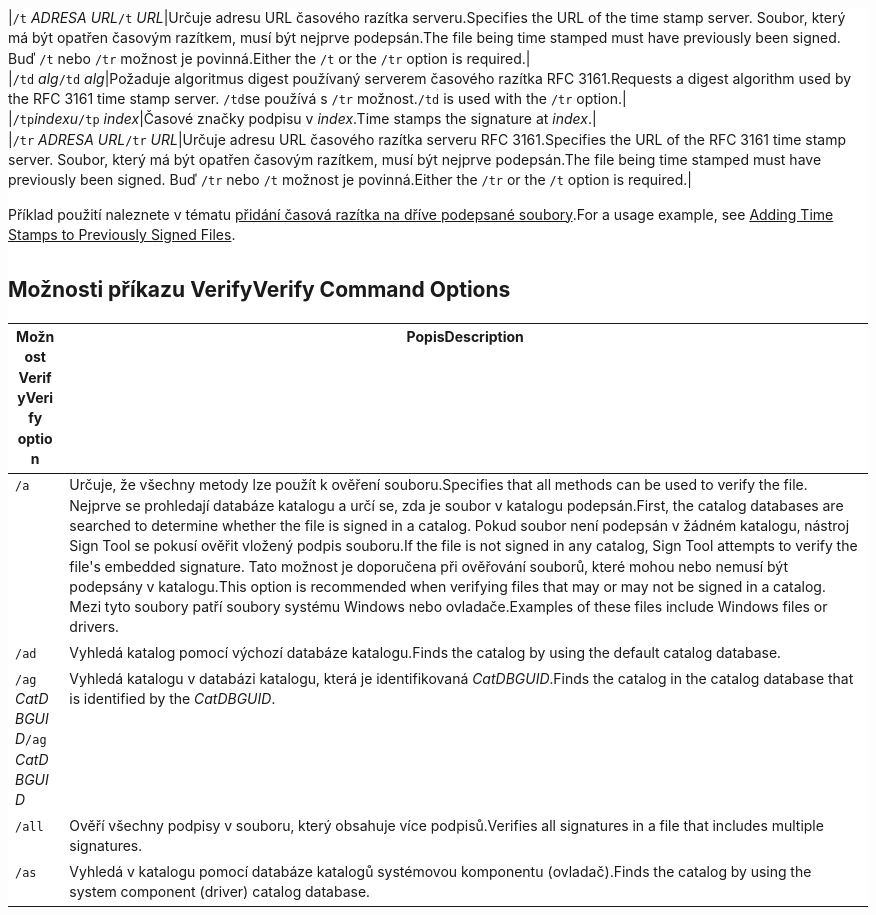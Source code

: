 |<span data-ttu-id="f32d9-235">`/t`  *ADRESA URL*</span><span class="sxs-lookup"><span data-stu-id="f32d9-235">`/t`  *URL*</span></span>|<span data-ttu-id="f32d9-236">Určuje adresu URL časového razítka serveru.</span><span class="sxs-lookup"><span data-stu-id="f32d9-236">Specifies the URL of the time stamp server.</span></span> <span data-ttu-id="f32d9-237">Soubor, který má být opatřen časovým razítkem, musí být nejprve podepsán.</span><span class="sxs-lookup"><span data-stu-id="f32d9-237">The file being time stamped must have previously been signed.</span></span> <span data-ttu-id="f32d9-238">Buď `/t` nebo `/tr` možnost je povinná.</span><span class="sxs-lookup"><span data-stu-id="f32d9-238">Either the `/t` or the `/tr` option is required.</span></span>|  
|<span data-ttu-id="f32d9-239">`/td`  *alg*</span><span class="sxs-lookup"><span data-stu-id="f32d9-239">`/td`  *alg*</span></span>|<span data-ttu-id="f32d9-240">Požaduje algoritmus digest používaný serverem časového razítka RFC 3161.</span><span class="sxs-lookup"><span data-stu-id="f32d9-240">Requests a digest algorithm used by the RFC 3161 time stamp server.</span></span> <span data-ttu-id="f32d9-241">`/td`se používá s `/tr` možnost.</span><span class="sxs-lookup"><span data-stu-id="f32d9-241">`/td` is used with the `/tr` option.</span></span>|  
|<span data-ttu-id="f32d9-242">`/tp`*indexu*</span><span class="sxs-lookup"><span data-stu-id="f32d9-242">`/tp` *index*</span></span>|<span data-ttu-id="f32d9-243">Časové značky podpisu v *index*.</span><span class="sxs-lookup"><span data-stu-id="f32d9-243">Time stamps the signature at *index*.</span></span>|  
|<span data-ttu-id="f32d9-244">`/tr`  *ADRESA URL*</span><span class="sxs-lookup"><span data-stu-id="f32d9-244">`/tr`  *URL*</span></span>|<span data-ttu-id="f32d9-245">Určuje adresu URL časového razítka serveru RFC 3161.</span><span class="sxs-lookup"><span data-stu-id="f32d9-245">Specifies the URL of the RFC 3161 time stamp server.</span></span> <span data-ttu-id="f32d9-246">Soubor, který má být opatřen časovým razítkem, musí být nejprve podepsán.</span><span class="sxs-lookup"><span data-stu-id="f32d9-246">The file being time stamped must have previously been signed.</span></span> <span data-ttu-id="f32d9-247">Buď `/tr` nebo `/t` možnost je povinná.</span><span class="sxs-lookup"><span data-stu-id="f32d9-247">Either the `/tr` or the `/t` option is required.</span></span>|  
  
 <span data-ttu-id="f32d9-248">Příklad použití naleznete v tématu [přidání časová razítka na dříve podepsané soubory](http://msdn.microsoft.com/library/windows/desktop/aa375542.aspx).</span><span class="sxs-lookup"><span data-stu-id="f32d9-248">For a usage example, see [Adding Time Stamps to Previously Signed Files](http://msdn.microsoft.com/library/windows/desktop/aa375542.aspx).</span></span>  
  
<a name="Verify"></a>   
## <a name="verify-command-options"></a><span data-ttu-id="f32d9-249">Možnosti příkazu Verify</span><span class="sxs-lookup"><span data-stu-id="f32d9-249">Verify Command Options</span></span>  
  
|<span data-ttu-id="f32d9-250">Možnost Verify</span><span class="sxs-lookup"><span data-stu-id="f32d9-250">Verify option</span></span>|<span data-ttu-id="f32d9-251">Popis</span><span class="sxs-lookup"><span data-stu-id="f32d9-251">Description</span></span>|  
|-------------------|-----------------|  
|`/a`|<span data-ttu-id="f32d9-252">Určuje, že všechny metody lze použít k ověření souboru.</span><span class="sxs-lookup"><span data-stu-id="f32d9-252">Specifies that all methods can be used to verify the file.</span></span> <span data-ttu-id="f32d9-253">Nejprve se prohledají databáze katalogu a určí se, zda je soubor v katalogu podepsán.</span><span class="sxs-lookup"><span data-stu-id="f32d9-253">First, the catalog databases are searched to determine whether the file is signed in a catalog.</span></span> <span data-ttu-id="f32d9-254">Pokud soubor není podepsán v žádném katalogu, nástroj Sign Tool se pokusí ověřit vložený podpis souboru.</span><span class="sxs-lookup"><span data-stu-id="f32d9-254">If the file is not signed in any catalog, Sign Tool attempts to verify the file's embedded signature.</span></span> <span data-ttu-id="f32d9-255">Tato možnost je doporučena při ověřování souborů, které mohou nebo nemusí být podepsány v katalogu.</span><span class="sxs-lookup"><span data-stu-id="f32d9-255">This option is recommended when verifying files that may or may not be signed in a catalog.</span></span> <span data-ttu-id="f32d9-256">Mezi tyto soubory patří soubory systému Windows nebo ovladače.</span><span class="sxs-lookup"><span data-stu-id="f32d9-256">Examples of these files include Windows files or drivers.</span></span>|  
|`/ad`|<span data-ttu-id="f32d9-257">Vyhledá katalog pomocí výchozí databáze katalogu.</span><span class="sxs-lookup"><span data-stu-id="f32d9-257">Finds the catalog by using the default catalog database.</span></span>|  
|<span data-ttu-id="f32d9-258">`/ag`*CatDBGUID*</span><span class="sxs-lookup"><span data-stu-id="f32d9-258">`/ag` *CatDBGUID*</span></span>|<span data-ttu-id="f32d9-259">Vyhledá katalogu v databázi katalogu, která je identifikovaná *CatDBGUID*.</span><span class="sxs-lookup"><span data-stu-id="f32d9-259">Finds the catalog in the catalog database that is identified by the *CatDBGUID*.</span></span>|  
|`/all`|<span data-ttu-id="f32d9-260">Ověří všechny podpisy v souboru, který obsahuje více podpisů.</span><span class="sxs-lookup"><span data-stu-id="f32d9-260">Verifies all signatures in a file that includes multiple signatures.</span></span>|  
|`/as`|<span data-ttu-id="f32d9-261">Vyhledá v katalogu pomocí databáze katalogů systémovou komponentu (ovladač).</span><span class="sxs-lookup"><span data-stu-id="f32d9-261">Finds the catalog by using the system component (driver) catalog database.</span></span>|  